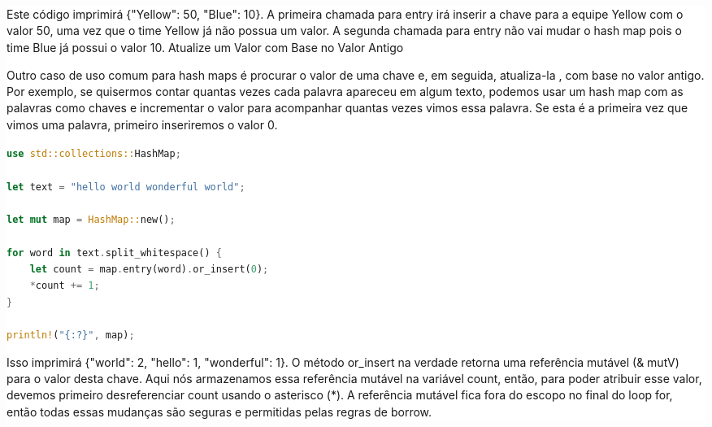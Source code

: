 Este código imprimirá {"Yellow": 50, "Blue": 10}. A primeira chamada para entry irá inserir a chave para a equipe Yellow com o valor 50, uma vez que o time Yellow já não possua um valor. A segunda chamada para entry não vai mudar o hash map pois o time Blue já possui o valor 10.
Atualize um Valor com Base no Valor Antigo

Outro caso de uso comum para hash maps é procurar o valor de uma chave e, em seguida, atualiza-la , com base no valor antigo. Por exemplo, se quisermos contar quantas vezes cada palavra apareceu em algum texto, podemos usar um hash map com as palavras como chaves e incrementar o valor para acompanhar quantas vezes vimos essa palavra. Se esta é a primeira vez que vimos uma palavra, primeiro inseriremos o valor 0.

```rs
use std::collections::HashMap;

let text = "hello world wonderful world";

let mut map = HashMap::new();

for word in text.split_whitespace() {
    let count = map.entry(word).or_insert(0);
    *count += 1;
}

println!("{:?}", map);
```
Isso imprimirá {"world": 2, "hello": 1, "wonderful": 1}. O método or_insert na verdade retorna uma referência mutável (& mutV) para o valor desta chave. Aqui nós armazenamos essa referência mutável na variável count, então, para poder atribuir esse valor, devemos primeiro desreferenciar count usando o asterisco (*). A referência mutável fica fora do escopo no final do loop for, então todas essas mudanças são seguras e permitidas pelas regras de borrow.